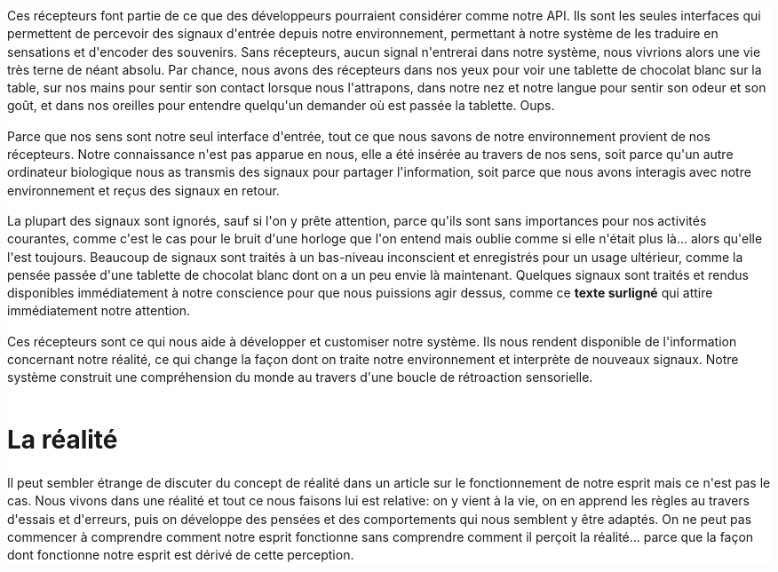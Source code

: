 Ces récepteurs font partie de ce que des développeurs pourraient considérer comme notre API.
Ils sont les seules interfaces qui permettent de percevoir des signaux d'entrée depuis notre environnement,
permettant à notre système de les traduire en sensations et d'encoder des souvenirs.
Sans récepteurs,
aucun signal n'entrerai dans notre système,
nous vivrions alors une vie très terne de néant absolu.
Par chance,
nous avons des récepteurs dans nos yeux pour voir une tablette de chocolat blanc sur la table,
sur nos mains pour sentir son contact lorsque nous l'attrapons,
dans notre nez et notre langue pour sentir son odeur et son goût,
et dans nos oreilles pour entendre quelqu'un demander où est passée la tablette.
Oups.

Parce que nos sens sont notre seul interface d'entrée,
tout ce que nous savons de notre environnement provient de nos récepteurs.
Notre connaissance n'est pas apparue en nous,
elle a été insérée au travers de nos sens,
soit parce qu'un autre ordinateur biologique nous as transmis des signaux pour partager l'information,
soit parce que nous avons interagis avec notre environnement et reçus des signaux en retour.

La plupart des signaux sont ignorés,
sauf si l'on y prête attention,
parce qu'ils sont sans importances pour nos activités courantes,
comme c'est le cas pour le bruit d'une horloge que l'on entend mais oublie comme si elle n'était plus là...
alors qu'elle l'est toujours.
Beaucoup de signaux sont traités à un bas-niveau inconscient et enregistrés pour un usage ultérieur,
comme la pensée passée d'une tablette de chocolat blanc dont on a un peu envie là maintenant.
Quelques signaux sont traités et rendus disponibles immédiatement à notre conscience pour que nous puissions agir dessus,
comme ce **texte surligné** qui attire immédiatement notre attention.

Ces récepteurs sont ce qui nous aide à développer et customiser notre système.
Ils nous rendent disponible de l'information concernant notre réalité,
ce qui change la façon dont on traite notre environnement et interprète de nouveaux signaux.
Notre système construit une compréhension du monde au travers d'une boucle de rétroaction sensorielle.


# La réalité
Il peut sembler étrange de discuter du concept de réalité dans un article sur le fonctionnement de notre esprit mais ce n'est pas le cas.
Nous vivons dans une réalité et tout ce nous faisons lui est relative:
on y vient à la vie,
on en apprend les règles au travers d'essais et d'erreurs,
puis on développe des pensées et des comportements qui nous semblent y être adaptés.
On ne peut pas commencer à comprendre comment notre esprit fonctionne sans comprendre comment il perçoit la réalité...
parce que la façon dont fonctionne notre esprit est dérivé de cette perception.
